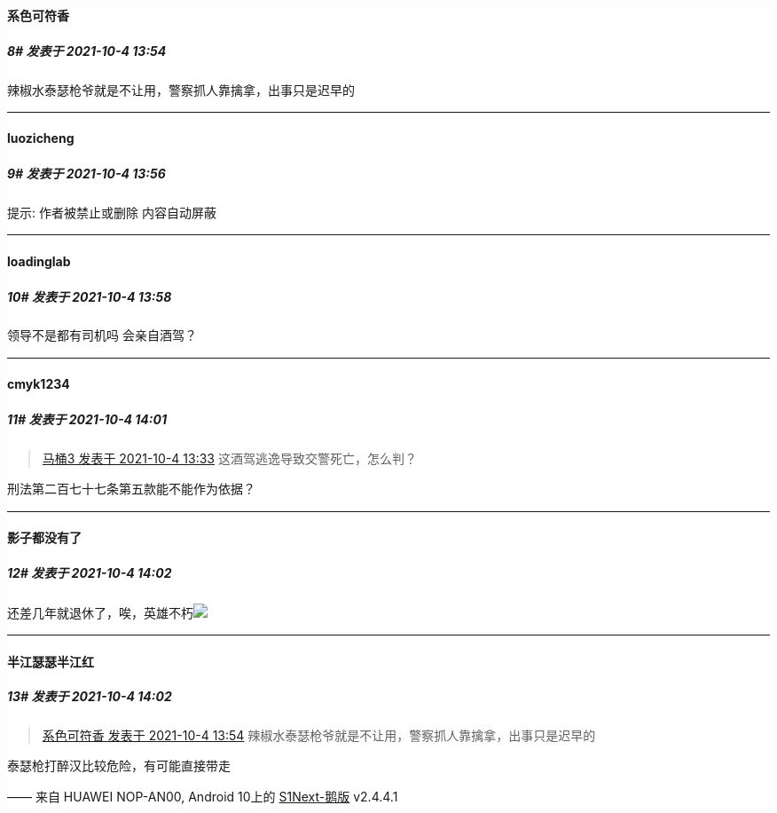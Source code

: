 ####  系色可符香  
##### 8#       发表于 2021-10-4 13:54


辣椒水泰瑟枪爷就是不让用，警察抓人靠擒拿，出事只是迟早的


*****

####  luozicheng  
##### 9#       发表于 2021-10-4 13:56

提示: 作者被禁止或删除 内容自动屏蔽


*****

####  loadinglab  
##### 10#       发表于 2021-10-4 13:58


领导不是都有司机吗 会亲自酒驾？


*****

####  cmyk1234  
##### 11#       发表于 2021-10-4 14:01


<blockquote><a href="httphttps://bbs.saraba1st.com/2b/forum.php?mod=redirect&amp;goto=findpost&amp;pid=52989749&amp;ptid=2030207" target="_blank">马桶3 发表于 2021-10-4 13:33</a>
这酒驾逃逸导致交警死亡，怎么判？</blockquote>
刑法第二百七十七条第五款能不能作为依据？


*****

####  影子都没有了  
##### 12#       发表于 2021-10-4 14:02


还差几年就退休了，唉，英雄不朽<img src="https://static.saraba1st.com/image/smiley/face2017/135.png" referrerpolicy="no-referrer">


*****

####  半江瑟瑟半江红  
##### 13#       发表于 2021-10-4 14:02


<blockquote><a href="httphttps://bbs.saraba1st.com/2b/forum.php?mod=redirect&amp;goto=findpost&amp;pid=52989920&amp;ptid=2030207" target="_blank">系色可符香 发表于 2021-10-4 13:54</a>
辣椒水泰瑟枪爷就是不让用，警察抓人靠擒拿，出事只是迟早的</blockquote>
泰瑟枪打醉汉比较危险，有可能直接带走

—— 来自 HUAWEI NOP-AN00, Android 10上的 [S1Next-鹅版](https://github.com/ykrank/S1-Next/releases) v2.4.4.1
